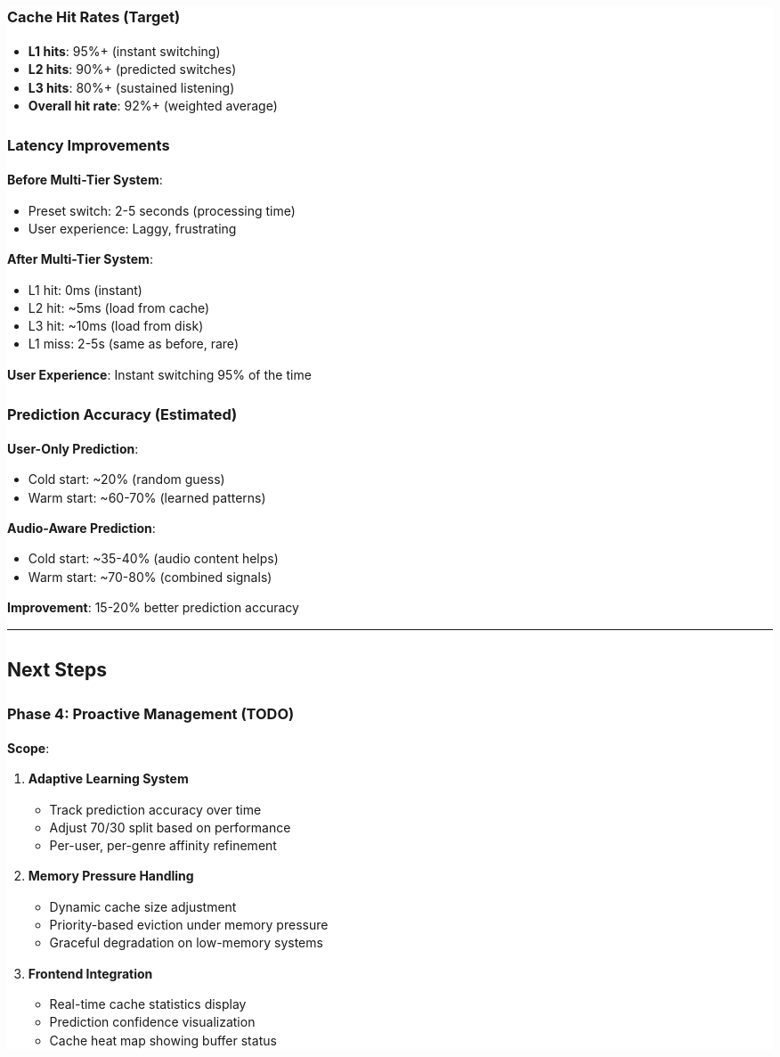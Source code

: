### Cache Hit Rates (Target)

- **L1 hits**: 95%+ (instant switching)
- **L2 hits**: 90%+ (predicted switches)
- **L3 hits**: 80%+ (sustained listening)
- **Overall hit rate**: 92%+ (weighted average)

### Latency Improvements

**Before Multi-Tier System**:
- Preset switch: 2-5 seconds (processing time)
- User experience: Laggy, frustrating

**After Multi-Tier System**:
- L1 hit: 0ms (instant)
- L2 hit: ~5ms (load from cache)
- L3 hit: ~10ms (load from disk)
- L1 miss: 2-5s (same as before, rare)

**User Experience**: Instant switching 95% of the time

### Prediction Accuracy (Estimated)

**User-Only Prediction**:
- Cold start: ~20% (random guess)
- Warm start: ~60-70% (learned patterns)

**Audio-Aware Prediction**:
- Cold start: ~35-40% (audio content helps)
- Warm start: ~70-80% (combined signals)

**Improvement**: 15-20% better prediction accuracy

---

## Next Steps

### Phase 4: Proactive Management (TODO)

**Scope**:
1. **Adaptive Learning System**
   - Track prediction accuracy over time
   - Adjust 70/30 split based on performance
   - Per-user, per-genre affinity refinement

2. **Memory Pressure Handling**
   - Dynamic cache size adjustment
   - Priority-based eviction under memory pressure
   - Graceful degradation on low-memory systems

3. **Frontend Integration**
   - Real-time cache statistics display
   - Prediction confidence visualization
   - Cache heat map showing buffer status
